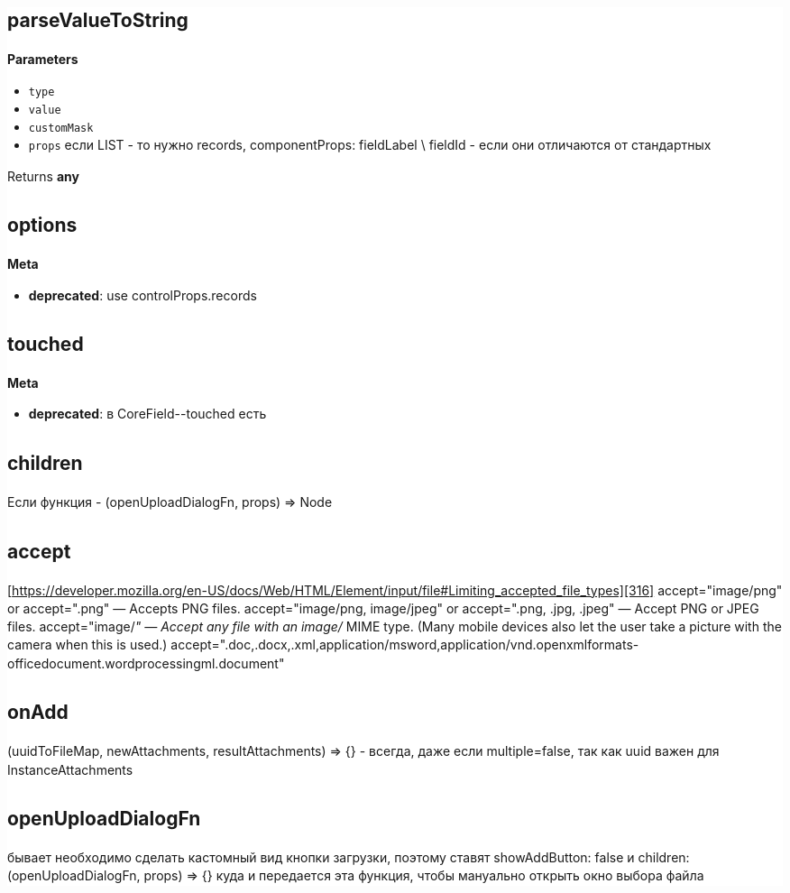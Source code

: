## parseValueToString

**Parameters**

-   `type`  
-   `value`  
-   `customMask`  
-   `props`  если LIST - то нужно records, componentProps: fieldLabel \\ fieldId - если они отличаются от стандартных

Returns **any** 

## options

**Meta**

-   **deprecated**: use controlProps.records


## touched

**Meta**

-   **deprecated**: в CoreField--touched есть


## children

Если функция - (openUploadDialogFn, props) => Node

## accept

[https://developer.mozilla.org/en-US/docs/Web/HTML/Element/input/file#Limiting_accepted_file_types][316]
accept="image/png" or accept=".png" — Accepts PNG files.
accept="image/png, image/jpeg" or accept=".png, .jpg, .jpeg" — Accept PNG or JPEG files.
accept="image/_" — Accept any file with an image/_ MIME type. (Many mobile devices also let the user take a picture with the camera when this is used.)
accept=".doc,.docx,.xml,application/msword,application/vnd.openxmlformats-officedocument.wordprocessingml.document"

## onAdd

(uuidToFileMap, newAttachments, resultAttachments) => {} - всегда, даже если multiple=false, так как uuid важен для InstanceAttachments

## openUploadDialogFn

бывает необходимо сделать кастомный вид кнопки загрузки, поэтому ставят showAddButton: false и children: (openUploadDialogFn, props) => {} куда и передается эта функция, чтобы мануально открыть окно выбора файла


[1]: #runners
[2]: #abstractclientrunner
[3]: #getreducers
[4]: #getmoduletorouteprefixmap
[5]: #getapiclientclass
[6]: #coreclientrunner
[7]: #loadcommonsubmodulescontexts
[8]: #getreducers-1
[9]: #abstractserverrunner
[10]: #coreserverrunner
[11]: #getpreloader
[12]: #navigation
[13]: #createstatusesreducer
[14]: #createtablesmodule
[15]: #getbindactions
[16]: #apifindrecords
[17]: #apiloadrecords
[18]: #apieditrecord
[19]: #actionloadrecords
[20]: #getloglevel
[21]: #createlogger
[22]: #getbindactions-1
[23]: #gettableinfo
[24]: #createfilteredreducer
[25]: #createreducer
[26]: #createalltypesmapcollectionreducer
[27]: #mergewithconcatarrays
[28]: #clientconfig
[29]: #initconfig
[30]: #info404
[31]: #themeprovider
[32]: #themeprovider-1
[33]: #unierror
[34]: #listitem
[35]: #notifications
[36]: #loading
[37]: #link
[38]: #mediaquery
[39]: #readmore
[40]: #theme
[41]: #classname
[42]: #default
[43]: #default-1
[44]: #default-2
[45]: #decoratorcontextmodules
[46]: #rootappcomponentprops
[47]: #appurl
[48]: #getmodulefullpath
[49]: #initapiclientclass
[50]: #initapiclient
[51]: #map
[52]: #map-1
[53]: #map-2
[54]: #status_prop
[55]: #action-status
[56]: #action_status_props
[57]: #uni_error_props
[58]: #user_info_props
[59]: #constraints_prop_type
[60]: #field_prop_type
[61]: #meta_prop
[62]: #getmeta
[63]: #filterandsortdb
[64]: #user
[65]: #from_boom
[66]: #from_boom_response
[67]: #from_boom_error
[68]: #clienterrormessage
[69]: #unimessage
[70]: #parsefromboom
[71]: #parsefromboomresponse
[72]: #parsefromboomerror
[73]: #default_values
[74]: #user-info
[75]: #path_index
[76]: #createjsonpatchoperation
[77]: #createcrudapi
[78]: #loadrecords
[79]: #apicreaterecord
[80]: #baseapiclientclass
[81]: #getuserinfo
[82]: #ajaxget
[83]: #ajaxpost
[84]: #proceedrequest
[85]: #valuefromrange
[86]: #removefirstby
[87]: #findintree
[88]: #findintree-1
[89]: #arraytotree
[90]: #aggregation
[91]: #emitprocessing
[92]: #createapiconfig
[93]: #createapiconfig-1
[94]: #timestamp
[95]: #reduxsimpleformdecorator
[96]: #reduxtabledecorator
[97]: #titleddecorator
[98]: #updatepathifchange
[99]: #onpropsupdate
[100]: #onstatuspropupdate
[101]: #accumulatediff
[102]: #deep-diff
[103]: #postformtourl
[104]: #formatdate
[105]: #formatstringinner
[106]: #formatstring
[107]: #formatstringwithoutautospaces
[108]: #generateid
[109]: #init
[110]: #translatedefault
[111]: #i18ncontextprovider
[112]: #imagetools
[113]: #apiclient
[114]: #isempty
[115]: #parseurlparameters
[116]: #formaturlparameters
[117]: #joinpath
[118]: #joinpathsimple
[119]: #joinuri
[120]: #updateurl
[121]: #getmoduleroutepath
[122]: #connect
[123]: #connect-1
[124]: #updatevalues
[125]: #replace
[126]: #replace-1
[127]: #uploadfile
[128]: #downloadfile
[129]: #deletefile
[130]: #uploadfile-1
[131]: #downloadfile-1
[132]: #deletefile-1
[133]: #link-1
[134]: #link-2
[135]: #type
[136]: #notnaturalbutton
[137]: #asyncisloading
[138]: #bemdecorator
[139]: #render
[140]: #linkto
[141]: #type-1
[142]: #image
[143]: #content
[144]: #mobile
[145]: #onclick
[146]: #islink
[147]: #parsevaluetostring
[148]: #options
[149]: #touched
[150]: #children
[151]: #accept
[152]: #onadd
[153]: #openuploaddialogfn
[154]: #ondescriptionchange
[155]: #ondescriptionblur
[156]: #onclick-1
[157]: #onremove
[158]: #selectedvalue
[159]: #records
[160]: #issavefullrecord
[161]: #onfieldchange
[162]: #onchange
[163]: #renderoption
[164]: #onchangecheck
[165]: #checkboxcore
[166]: #update
[167]: #selectedvalue-1
[168]: #records-1
[169]: #issavefullrecord-1
[170]: #fieldlabel
[171]: #fieldid
[172]: #isvalueonlyintorecords
[173]: #onfieldchange-1
[174]: #onchange-1
[175]: #onselect
[176]: #allowcreatenew
[177]: #parsenewitem
[178]: #oncreatenew
[179]: #renderoption-1
[180]: #ishideselected
[181]: #renderinputtext
[182]: #useunique
[183]: #onremoveselected
[184]: #usesearch
[185]: #onsearch
[186]: #searchonceonmincharacters
[187]: #onloadmore
[188]: #selectcore
[189]: #updatemultiple
[190]: #update-1
[191]: #formdata
[192]: #initformdata
[193]: #onchangefield
[194]: #onupdateform
[195]: #validate
[196]: #layout
[197]: #model-attachment-access
[198]: #filedescriptor
[199]: #contentid
[200]: #types
[201]: #sub_types
[202]: #id
[203]: #valuename
[204]: #label
[205]: #placeholder
[206]: #textplaceholder
[207]: #title
[208]: #texthint
[209]: #textdescription
[210]: #layout-1
[211]: #onchange-2
[212]: #parseoutvalue
[213]: #instancechange
[214]: #onadd-1
[215]: #onremove-1
[216]: #constraints
[217]: #validate-1
[218]: #required
[219]: #formdependentfields
[220]: #formdependentdata
[221]: #getformdata
[222]: #controlprops
[223]: #controlref
[224]: #controlclass
[225]: #render-1
[226]: #rendergrouping
[227]: #apigetuseravatarurl
[228]: #apicheckverifytoken
[229]: #bind
[230]: #bind-1
[231]: #authviewdecorator
[232]: #checkaccess
[233]: #actionchangeuser
[234]: #serviceauth
[235]: #authclientcredentials
[236]: #serviceauthmock
[237]: #remotejwt
[238]: #sendforgotpasswordemail
[239]: #resetpasswordbyemail
[240]: #findusers
[241]: #finduser
[242]: #getprotectedinfo
[243]: #sendforgotpasswordemail-1
[244]: #resetpasswordbyemail-1
[245]: #sub_module_factory
[246]: #common_sub_module_regexp
[247]: #loadsubmodules
[248]: #createcommonsubmodule
[249]: #createserversubmodule
[250]: #default_logger_ids
[251]: #contextdata
[252]: #register
[253]: #method
[254]: #method-1
[255]: #prepare-state
[256]: #onpreresponse
[257]: #createservices
[258]: #createmockservices
[259]: #without_serialize_data
[260]: #without_linked_data
[261]: #without_calculating_data
[262]: #without_deserialize_data
[263]: #endpointserviceconfig
[264]: #getcrudurlsprefix
[265]: #findrecords
[266]: #findrecordswithpagination
[267]: #removerecord
[268]: #bulkoperations
[269]: #removerecord-1
[270]: #pluginservicescontext
[271]: #registerservice
[272]: #pluginstrategies
[273]: #route_config
[274]: #roles
[275]: #permissions
[276]: #access_object
[277]: #proxy
[278]: #guest_mode
[279]: #auth_if_exists
[280]: #auth
[281]: #createproxywrappercallback
[282]: #apipluginfullfactory
[283]: #apipluginfactory
[284]: #proxyroute
[285]: #proxyroutepluginfactory
[286]: #createendpointserviceconfig
[287]: #host
[288]: #host-1
[289]: #services_host
[290]: #services_host-1
[291]: #request_timeout
[292]: #request_timeout-1
[293]: #createendpointfactoryfromenv
[294]: #createtempfile
[295]: #cookie
[296]: #downloadfile-2
[297]: #dirnamenormalize
[298]: #inmodules
[299]: #sendsimplerequest
[300]: #getendpointserviceurl
[301]: #sendendpointmethodrequest
[302]: #factoryendpointservicemethodrequest
[303]: #proceedrequest-1
[304]: https://developer.mozilla.org/docs/Web/JavaScript/Reference/Global_Objects/String
[305]: https://developer.mozilla.org/docs/Web/JavaScript/Reference/Statements/function
[306]: https://developer.mozilla.org/docs/Web/JavaScript/Reference/Global_Objects/Object
[307]: https://developer.mozilla.org/docs/Web/JavaScript/Reference/Global_Objects/Array
[308]: https://developer.mozilla.org/docs/Web/JavaScript/Reference/Global_Objects/Boolean
[309]: #baseapiclientclass
[310]: http://dev.reagentum.ru:8098/api/projects?search=&sortBy=releaseDate&sortDesc=false&startPage=0&itemsPerPage=20&filters%5BprojectType%5D=START&filters%5Bsupervisor%5D=1&filters%5Bsupervisor%5D=2&filters%5BproductIds%5D=3&filters%5BproductIds%5D=4&groupBy=name
[311]: https://github.com/hapijs/boom
[312]: https://developer.mozilla.org/docs/Web/JavaScript/Reference/Global_Objects/Promise
[313]: https://stackoverflow.com/a/45332959/344172
[314]: https://gist.github.com/dcollien/312bce1270a5f511bf4a
[315]: https://github.com/yannickcr/eslint-plugin-react/blob/master/docs/rules/jsx-no-bind.md#lists-of-items
[316]: https://developer.mozilla.org/en-US/docs/Web/HTML/Element/input/file#Limiting_accepted_file_types
[317]: http://localhost:8080/3b5f332a-45a7-49a8-9a1e-5b9225bd831e"
[318]: https://tools.ietf.org/html/rfc6749#
[319]: https://github.com/hapijs/h2o2
[320]: http://localhost:
[321]: https://developer.mozilla.org/docs/Web/JavaScript/Reference/Global_Objects/Number
[322]: https://raszi.github.io/node-tmp/
[323]: https://github.com/webpack/webpack/issues/1599
[324]: https://www.npmjs.com/package/glob#glob-primer
[325]: https://github.com/request/request#requestoptions-callback
[326]: https://stackoverflow.com/questions/14855015/getting-binary-content-in-node-js-using-request
[327]: https://www.npmjs.com/package/request
[328]: https://hapijs.com/api#serverinjectoptions-callback